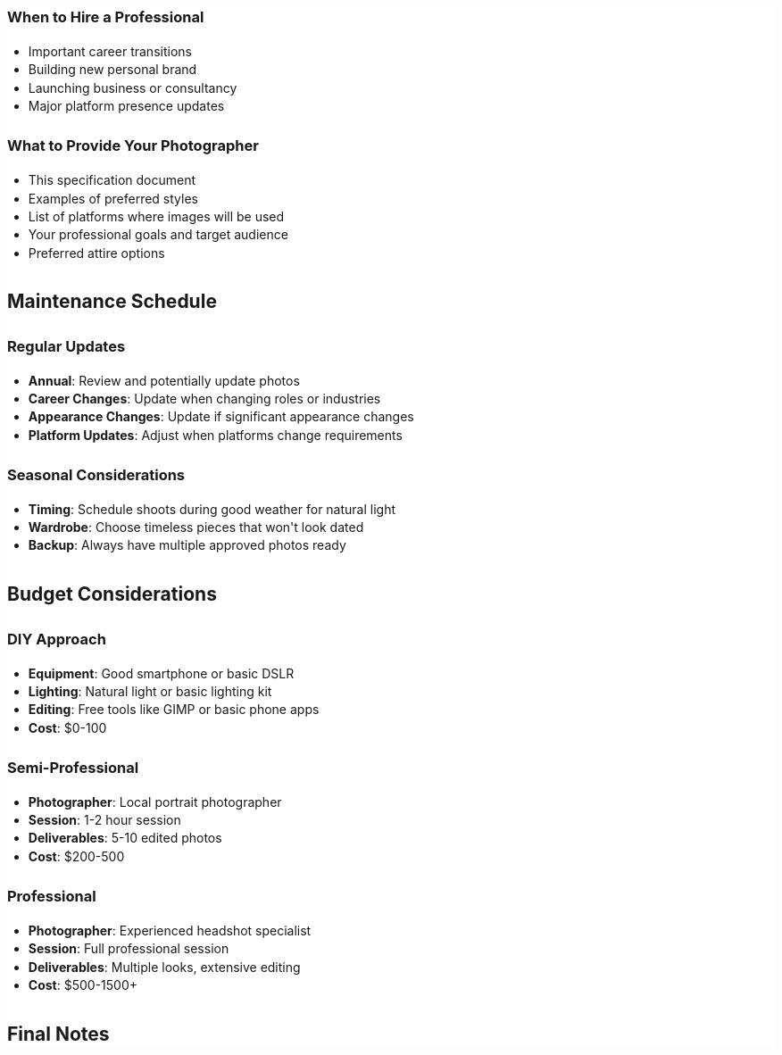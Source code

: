 ### When to Hire a Professional
- Important career transitions
- Building new personal brand
- Launching business or consultancy
- Major platform presence updates

### What to Provide Your Photographer
- This specification document
- Examples of preferred styles
- List of platforms where images will be used
- Your professional goals and target audience
- Preferred attire options

## Maintenance Schedule

### Regular Updates
- **Annual**: Review and potentially update photos
- **Career Changes**: Update when changing roles or industries
- **Appearance Changes**: Update if significant appearance changes
- **Platform Updates**: Adjust when platforms change requirements

### Seasonal Considerations
- **Timing**: Schedule shoots during good weather for natural light
- **Wardrobe**: Choose timeless pieces that won't look dated
- **Backup**: Always have multiple approved photos ready

## Budget Considerations

### DIY Approach
- **Equipment**: Good smartphone or basic DSLR
- **Lighting**: Natural light or basic lighting kit
- **Editing**: Free tools like GIMP or basic phone apps
- **Cost**: $0-100

### Semi-Professional
- **Photographer**: Local portrait photographer
- **Session**: 1-2 hour session
- **Deliverables**: 5-10 edited photos
- **Cost**: $200-500

### Professional
- **Photographer**: Experienced headshot specialist
- **Session**: Full professional session
- **Deliverables**: Multiple looks, extensive editing
- **Cost**: $500-1500+

## Final Notes
